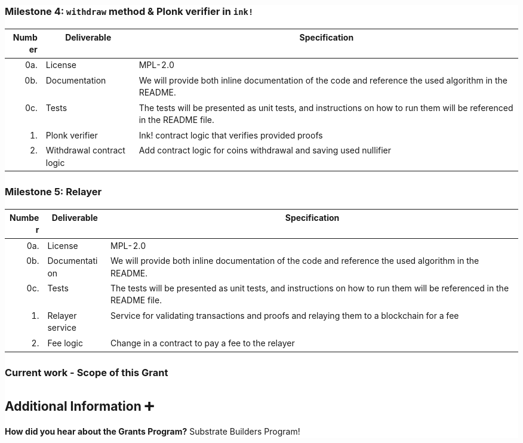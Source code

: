 ### Milestone 4: `withdraw` method & Plonk verifier in `ink!`

| Number | Deliverable | Specification |
| -----: | ----------- | ------------- |
| 0a. | License | MPL-2.0 |
| 0b. | Documentation | We will provide both inline documentation of the code and reference the used algorithm in the README. |
| 0c. | Tests | The tests will be presented as unit tests, and instructions on how to run them will be referenced in the README file. |
| 1.  | Plonk verifier | Ink! contract logic that verifies provided proofs |
| 2.  | Withdrawal contract logic | Add contract logic for coins withdrawal and saving used nullifier |

### Milestone 5: Relayer

| Number | Deliverable | Specification |
| -----: | ----------- | ------------- |
| 0a. | License | MPL-2.0 |
| 0b. | Documentation | We will provide both inline documentation of the code and reference the used algorithm in the README. |
| 0c. | Tests | The tests will be presented as unit tests, and instructions on how to run them will be referenced in the README file. |
| 1.  | Relayer service | Service for validating transactions and proofs and relaying them to a blockchain for a fee |
| 2.  | Fee logic | Change in a contract to pay a fee to the relayer |

### Current work - Scope of this Grant
## Additional Information :heavy_plus_sign:
**How did you hear about the Grants Program?** Substrate Builders Program! 
